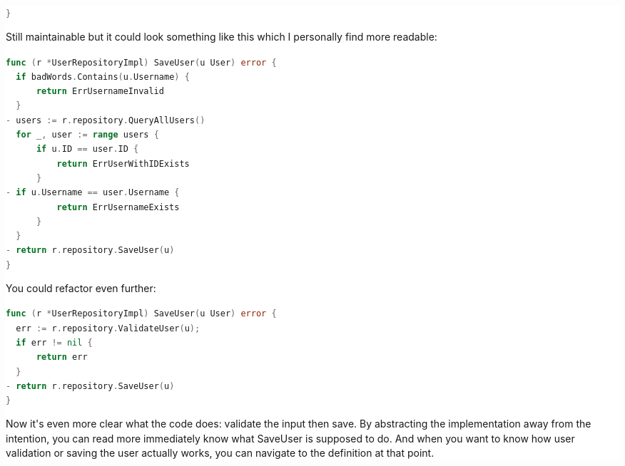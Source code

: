 ```go
}
```

Still maintainable but it could look something like this which I personally find more readable:

```go
func (r *UserRepositoryImpl) SaveUser(u User) error {
  if badWords.Contains(u.Username) {
      return ErrUsernameInvalid
  }
- users := r.repository.QueryAllUsers()
  for _, user := range users {
      if u.ID == user.ID {
          return ErrUserWithIDExists
      }
- if u.Username == user.Username {
          return ErrUsernameExists
      }
  }
- return r.repository.SaveUser(u)
}
```

You could refactor even further:

```go
func (r *UserRepositoryImpl) SaveUser(u User) error {
  err := r.repository.ValidateUser(u);
  if err != nil {
      return err
  }
- return r.repository.SaveUser(u)
}
```

Now it's even more clear what the code does: validate the input then save. By abstracting the implementation away from the intention, you can read more immediately know what SaveUser is supposed to do. And when you want to know how user validation or saving the user actually works, you can navigate to the definition at that point.

